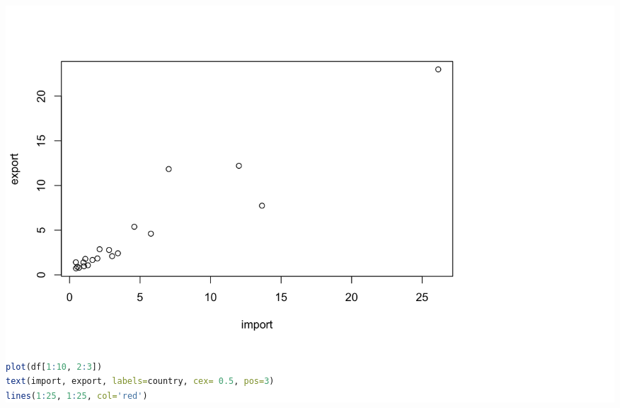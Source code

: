 <img src="R04_dataframe_files/figure-html/unnamed-chunk-14-1.png" width="672" />

``` r
plot(df[1:10, 2:3])
text(import, export, labels=country, cex= 0.5, pos=3)
lines(1:25, 1:25, col='red')
```
